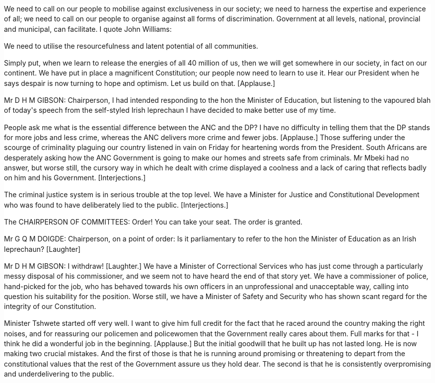 We need to call on our people to mobilise against exclusiveness in our
society; we need to harness the expertise and experience of all; we need to
call on our people to organise against all forms of discrimination.
Government at all levels, national, provincial and municipal, can
facilitate. I quote John Williams:


  We need to utilise the resourcefulness and latent potential of all
  communities.

Simply put, when we learn to release the energies of all 40 million of us,
then we will get somewhere in our society, in fact on our continent. We
have put in place a magnificent Constitution; our people now need to learn
to use it. Hear our President when he says despair is now turning to hope
and optimism. Let us build on that. [Applause.]

Mr D H M GIBSON: Chairperson, I had intended responding to the hon the
Minister of Education, but listening to the vapoured blah of today's speech
from the self-styled Irish leprechaun I have decided to make better use of
my time.

People ask me what is the essential difference between the ANC and the DP?
I have no difficulty in telling them that the DP stands for more jobs and
less crime, whereas the ANC delivers more crime and fewer jobs. [Applause.]
Those suffering under the scourge of criminality plaguing our country
listened in vain on Friday for heartening words from the President. South
Africans are desperately asking how the ANC Government is going to make our
homes and streets safe from criminals. Mr Mbeki had no answer, but worse
still, the cursory way in which he dealt with crime displayed a coolness
and a lack of caring that reflects badly on him and his Government.
[Interjections.]

The criminal justice system is in serious trouble at the top level. We have
a Minister for Justice and Constitutional Development who was found to have
deliberately lied to the public. [Interjections.]

The CHAIRPERSON OF COMMITTEES: Order! You can take your seat. The order is
granted.

Mr G Q M DOIGDE: Chairperson, on a point of order: Is it parliamentary to
refer to the hon the Minister of Education as an Irish leprechaun?
[Laughter]

Mr D H M GIBSON: I withdraw! [Laughter.] We have a Minister of Correctional
Services who has just come through a particularly messy disposal of his
commissioner, and we seem not to have heard the end of that story yet. We
have a commissioner of police, hand-picked for the job, who has behaved
towards his own officers in an unprofessional and unacceptable way, calling
into question his suitability for the position. Worse still, we have a
Minister of Safety and Security who has shown scant regard for the
integrity of our Constitution.

Minister Tshwete started off very well. I want to give him full credit for
the fact that he raced around the country making the right noises, and for
reassuring our policemen and policewomen that the Government really cares
about them. Full marks for that - I think he did a wonderful job in the
beginning. [Applause.] But the initial goodwill that he built up has not
lasted long. He is now making two crucial mistakes. And the first of those
is that he is running around promising or threatening to depart from the
constitutional values that the rest of the Government assure us they hold
dear. The second is that he is consistently overpromising and
underdelivering to the public.

